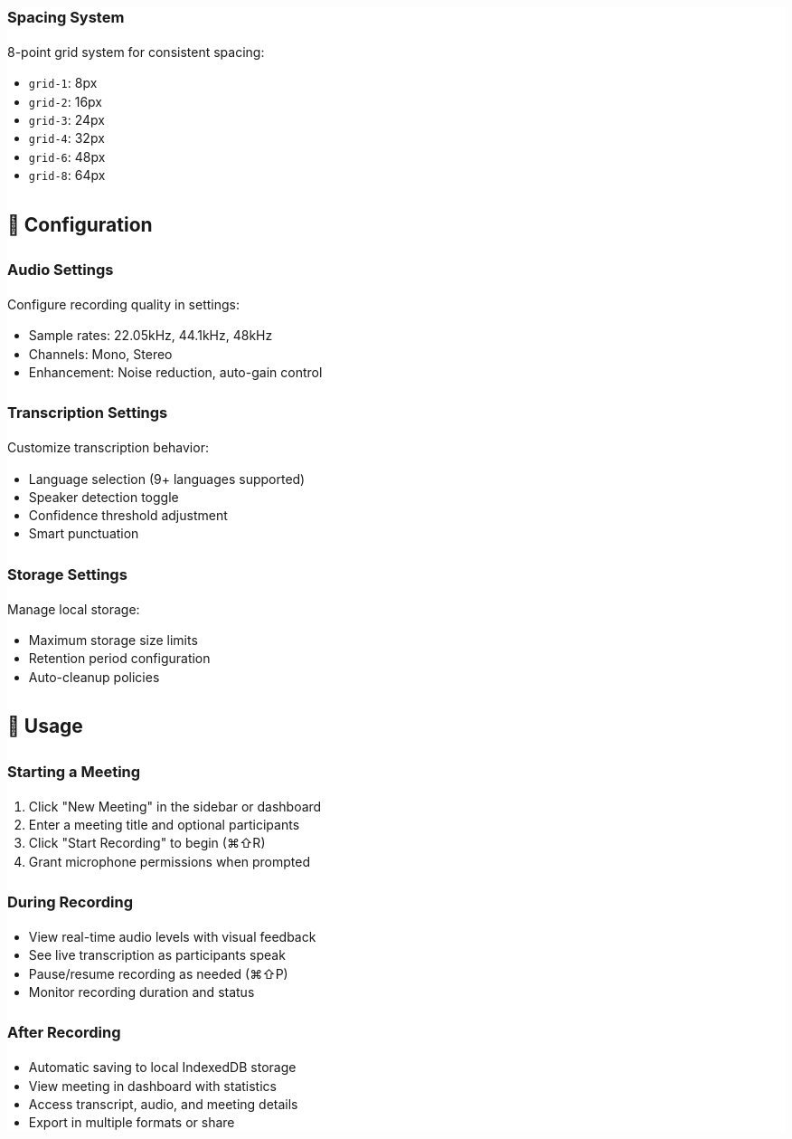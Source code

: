 ### Spacing System
8-point grid system for consistent spacing:
- `grid-1`: 8px
- `grid-2`: 16px
- `grid-3`: 24px
- `grid-4`: 32px
- `grid-6`: 48px
- `grid-8`: 64px

## 🔧 Configuration

### Audio Settings
Configure recording quality in settings:
- Sample rates: 22.05kHz, 44.1kHz, 48kHz
- Channels: Mono, Stereo
- Enhancement: Noise reduction, auto-gain control

### Transcription Settings
Customize transcription behavior:
- Language selection (9+ languages supported)
- Speaker detection toggle
- Confidence threshold adjustment
- Smart punctuation

### Storage Settings
Manage local storage:
- Maximum storage size limits
- Retention period configuration
- Auto-cleanup policies

## 📱 Usage

### Starting a Meeting
1. Click "New Meeting" in the sidebar or dashboard
2. Enter a meeting title and optional participants
3. Click "Start Recording" to begin (⌘⇧R)
4. Grant microphone permissions when prompted

### During Recording
- View real-time audio levels with visual feedback
- See live transcription as participants speak
- Pause/resume recording as needed (⌘⇧P)
- Monitor recording duration and status

### After Recording
- Automatic saving to local IndexedDB storage
- View meeting in dashboard with statistics
- Access transcript, audio, and meeting details
- Export in multiple formats or share
